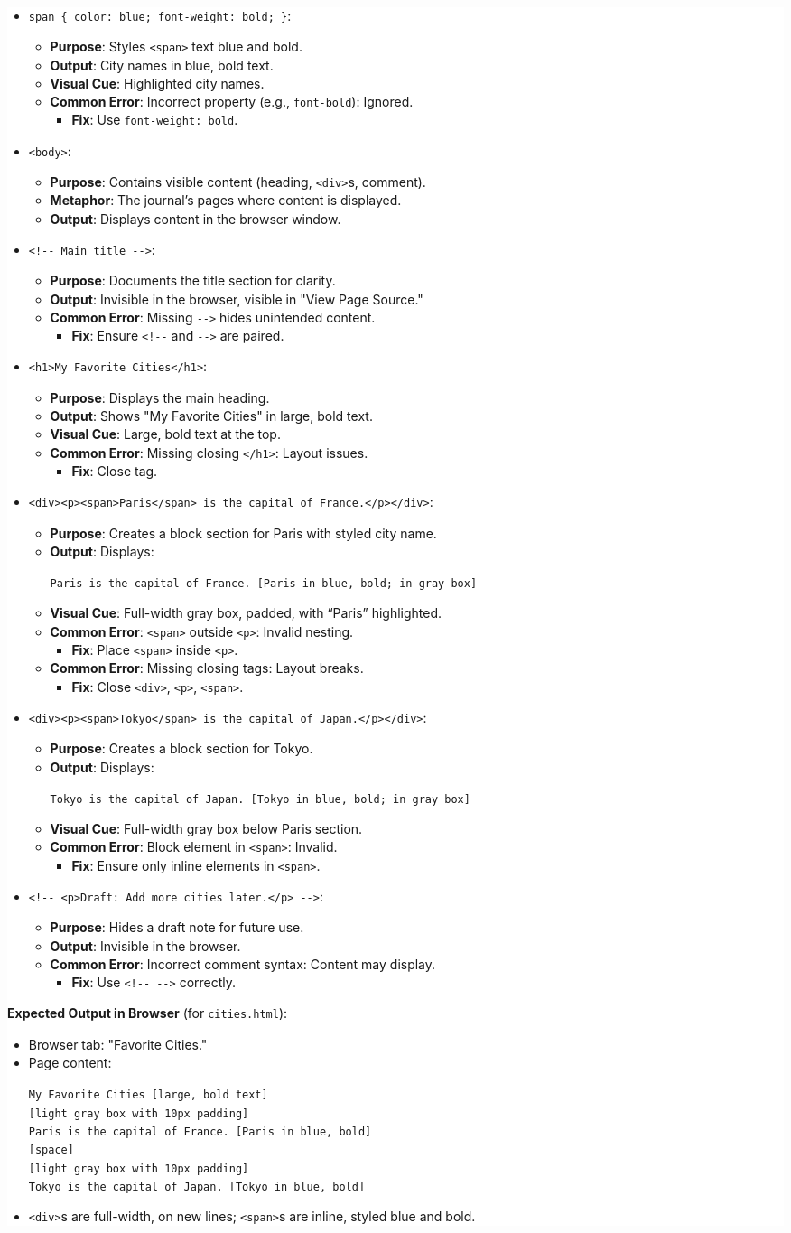 - `span { color: blue; font-weight: bold; }`:
  - **Purpose**: Styles `<span>` text blue and bold.
  - **Output**: City names in blue, bold text.
  - **Visual Cue**: Highlighted city names.
  - **Common Error**: Incorrect property (e.g., `font-bold`): Ignored.
    - **Fix**: Use `font-weight: bold`.

- `<body>`:
  - **Purpose**: Contains visible content (heading, `<div>`s, comment).
  - **Metaphor**: The journal’s pages where content is displayed.
  - **Output**: Displays content in the browser window.

- `<!-- Main title -->`:
  - **Purpose**: Documents the title section for clarity.
  - **Output**: Invisible in the browser, visible in "View Page Source."
  - **Common Error**: Missing `-->` hides unintended content.
    - **Fix**: Ensure `<!--` and `-->` are paired.

- `<h1>My Favorite Cities</h1>`:
  - **Purpose**: Displays the main heading.
  - **Output**: Shows "My Favorite Cities" in large, bold text.
  - **Visual Cue**: Large, bold text at the top.
  - **Common Error**: Missing closing `</h1>`: Layout issues.
    - **Fix**: Close tag.

- `<div><p><span>Paris</span> is the capital of France.</p></div>`:
  - **Purpose**: Creates a block section for Paris with styled city name.
  - **Output**: Displays:
    ```
    Paris is the capital of France. [Paris in blue, bold; in gray box]
    ```
  - **Visual Cue**: Full-width gray box, padded, with “Paris” highlighted.
  - **Common Error**: `<span>` outside `<p>`: Invalid nesting.
    - **Fix**: Place `<span>` inside `<p>`.
  - **Common Error**: Missing closing tags: Layout breaks.
    - **Fix**: Close `<div>`, `<p>`, `<span>`.

- `<div><p><span>Tokyo</span> is the capital of Japan.</p></div>`:
  - **Purpose**: Creates a block section for Tokyo.
  - **Output**: Displays:
    ```
    Tokyo is the capital of Japan. [Tokyo in blue, bold; in gray box]
    ```
  - **Visual Cue**: Full-width gray box below Paris section.
  - **Common Error**: Block element in `<span>`: Invalid.
    - **Fix**: Ensure only inline elements in `<span>`.

- `<!-- <p>Draft: Add more cities later.</p> -->`:
  - **Purpose**: Hides a draft note for future use.
  - **Output**: Invisible in the browser.
  - **Common Error**: Incorrect comment syntax: Content may display.
    - **Fix**: Use `<!-- -->` correctly.

**Expected Output in Browser** (for `cities.html`):
- Browser tab: "Favorite Cities."
- Page content:
  ```
  My Favorite Cities [large, bold text]
  [light gray box with 10px padding]
  Paris is the capital of France. [Paris in blue, bold]
  [space]
  [light gray box with 10px padding]
  Tokyo is the capital of Japan. [Tokyo in blue, bold]
  ```
- `<div>`s are full-width, on new lines; `<span>`s are inline, styled blue and bold.
